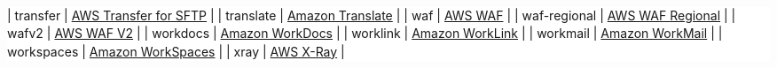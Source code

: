 | transfer                | [AWS Transfer for SFTP](https://docs.aws.amazon.com/service-authorization/latest/reference/list_awstransferforsftp.html)                                                                                           |
| translate               | [Amazon Translate](https://docs.aws.amazon.com/service-authorization/latest/reference/list_amazontranslate.html)                                                                                                   |
| waf                     | [AWS WAF](https://docs.aws.amazon.com/service-authorization/latest/reference/list_awswaf.html)                                                                                                                     |
| waf-regional            | [AWS WAF Regional](https://docs.aws.amazon.com/service-authorization/latest/reference/list_awswafregional.html)                                                                                                    |
| wafv2                   | [AWS WAF V2](https://docs.aws.amazon.com/service-authorization/latest/reference/list_awswafv2.html)                                                                                                                |
| workdocs                | [Amazon WorkDocs](https://docs.aws.amazon.com/service-authorization/latest/reference/list_amazonworkdocs.html)                                                                                                     |
| worklink                | [Amazon WorkLink](https://docs.aws.amazon.com/service-authorization/latest/reference/list_amazonworklink.html)                                                                                                     |
| workmail                | [Amazon WorkMail](https://docs.aws.amazon.com/service-authorization/latest/reference/list_amazonworkmail.html)                                                                                                     |
| workspaces              | [Amazon WorkSpaces](https://docs.aws.amazon.com/service-authorization/latest/reference/list_amazonworkspaces.html)                                                                                                 |
| xray                    | [AWS X-Ray](https://docs.aws.amazon.com/service-authorization/latest/reference/list_awsx-ray.html)                                                                                                                 |

